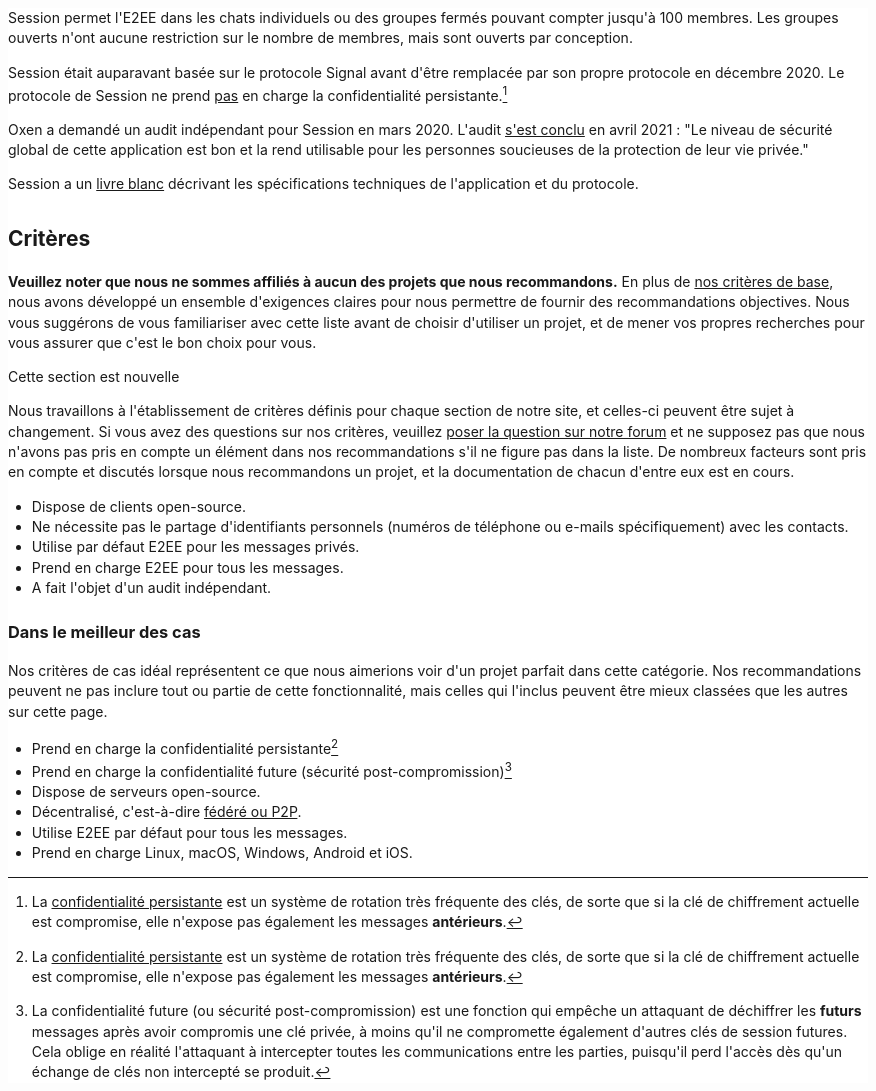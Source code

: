 Session permet l'E2EE dans les chats individuels ou des groupes fermés pouvant compter jusqu'à 100 membres. Les groupes ouverts n'ont aucune restriction sur le nombre de membres, mais sont ouverts par conception.

Session était auparavant basée sur le protocole Signal avant d'être remplacée par son propre protocole en décembre 2020. Le protocole de Session ne prend [pas](https://getsession.org/blog/session-protocol-technical-information) en charge la confidentialité persistante.[^1]

Oxen a demandé un audit indépendant pour Session en mars 2020. L'audit [s'est conclu](https://getsession.org/session-code-audit) en avril 2021 : "Le niveau de sécurité global de cette application est bon et la rend utilisable pour les personnes soucieuses de la protection de leur vie privée."

Session a un [livre blanc](https://arxiv.org/pdf/2002.04609.pdf) décrivant les spécifications techniques de l'application et du protocole.

## Critères

**Veuillez noter que nous ne sommes affiliés à aucun des projets que nous recommandons.** En plus de [nos critères de base](about/criteria.md), nous avons développé un ensemble d'exigences claires pour nous permettre de fournir des recommandations objectives. Nous vous suggérons de vous familiariser avec cette liste avant de choisir d'utiliser un projet, et de mener vos propres recherches pour vous assurer que c'est le bon choix pour vous.

<div class="admonition example" markdown>
<p class="admonition-title">Cette section est nouvelle</p>

Nous travaillons à l'établissement de critères définis pour chaque section de notre site, et celles-ci peuvent être sujet à changement. Si vous avez des questions sur nos critères, veuillez [poser la question sur notre forum](https://discuss.privacyguides.net/latest) et ne supposez pas que nous n'avons pas pris en compte un élément dans nos recommandations s'il ne figure pas dans la liste. De nombreux facteurs sont pris en compte et discutés lorsque nous recommandons un projet, et la documentation de chacun d'entre eux est en cours.

</div>

- Dispose de clients open-source.
- Ne nécessite pas le partage d'identifiants personnels (numéros de téléphone ou e-mails spécifiquement) avec les contacts.
- Utilise par défaut E2EE pour les messages privés.
- Prend en charge E2EE pour tous les messages.
- A fait l'objet d'un audit indépendant.

### Dans le meilleur des cas

Nos critères de cas idéal représentent ce que nous aimerions voir d'un projet parfait dans cette catégorie. Nos recommandations peuvent ne pas inclure tout ou partie de cette fonctionnalité, mais celles qui l'inclus peuvent être mieux classées que les autres sur cette page.

- Prend en charge la confidentialité persistante[^1]
- Prend en charge la confidentialité future (sécurité post-compromission)[^2]
- Dispose de serveurs open-source.
- Décentralisé, c'est-à-dire [fédéré ou P2P](advanced/communication-network-types.md).
- Utilise E2EE par défaut pour tous les messages.
- Prend en charge Linux, macOS, Windows, Android et iOS.


[^1]: La [confidentialité persistante](https://en.wikipedia.org/wiki/Forward_secrecy) est un système de rotation très fréquente des clés, de sorte que si la clé de chiffrement actuelle est compromise, elle n'expose pas également les messages **antérieurs**.
[^2]: La confidentialité future (ou sécurité post-compromission) est une fonction qui empêche un attaquant de déchiffrer les **futurs** messages après avoir compromis une clé privée, à moins qu'il ne compromette également d'autres clés de session futures. Cela oblige en réalité l'attaquant à intercepter toutes les communications entre les parties, puisqu'il perd l'accès dès qu'un échange de clés non intercepté se produit.